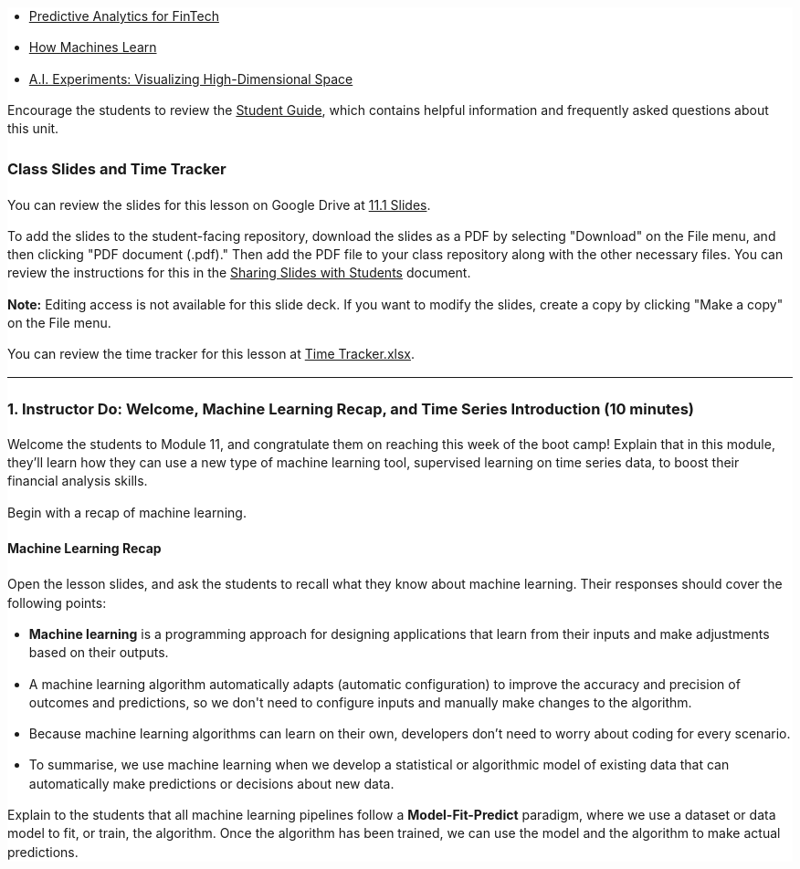   * [Predictive Analytics for FinTech](https://www.prnewswire.com/news-releases/predictive-analytics-for-fintech-an-increasingly-necessary-tool-to-stay-competitive-says-frere-enterprises-300757420.html)

  * [How Machines Learn](https://www.youtube.com/watch?v=R9OHn5ZF4Uo&start=0&end=72)

  * [A.I. Experiments: Visualizing High-Dimensional Space](https://www.youtube.com/watch?v=wvsE8jm1GzE)

Encourage the students to review the [Student Guide](../Supplemental/StudentGuide.md), which contains helpful information and frequently asked questions about this unit.

### Class Slides and Time Tracker

You can review the slides for this lesson on Google Drive at [11.1 Slides](https://docs.google.com/presentation/d/132QsQ4KuVzIBucvcSo0R0kHtvSSlzxOFpFw636c05eo/edit?usp=sharing).

To add the slides to the student-facing repository, download the slides as a PDF by selecting "Download" on the File menu, and then clicking "PDF document (.pdf)." Then add the PDF file to your class repository along with the other necessary files. You can review the instructions for this in the [Sharing Slides with Students](https://docs.google.com/document/d/1XM90c4s9XjwZHjdUlwEMcv2iXcO_yRGx5p2iLZ3BGNI/edit?usp=sharing) document.

**Note:** Editing access is not available for this slide deck. If you want to modify the slides, create a copy by clicking "Make a copy" on the File menu.

You can review the time tracker for this lesson at [Time Tracker.xlsx](TimeTracker.xlsx).

---

### 1. Instructor Do: Welcome, Machine Learning Recap, and Time Series Introduction (10 minutes)

Welcome the students to Module 11, and congratulate them on reaching this week of the boot camp! Explain that in this module, they’ll learn how they can use a new type of machine learning tool, supervised learning on time series data, to boost their financial analysis skills.

Begin with a recap of machine learning.

#### Machine Learning Recap

Open the lesson slides, and ask the students to recall what they know about machine learning. Their responses should cover the following points:

* **Machine learning** is a programming approach for designing applications that learn from their inputs and make adjustments based on their outputs.

* A machine learning algorithm automatically adapts (automatic configuration) to improve the accuracy and precision of outcomes and predictions, so we don't need to configure inputs and manually make changes to the algorithm.

* Because machine learning algorithms can learn on their own, developers don’t need to worry about coding for every scenario.

* To summarise, we use machine learning when we develop a statistical or algorithmic model of existing data that can automatically make predictions or decisions about new data.

Explain to the students that all machine learning pipelines follow a **Model-Fit-Predict** paradigm, where we use a dataset or data model to fit, or train, the algorithm. Once the algorithm has been trained, we can use the model and the algorithm to make actual predictions.
